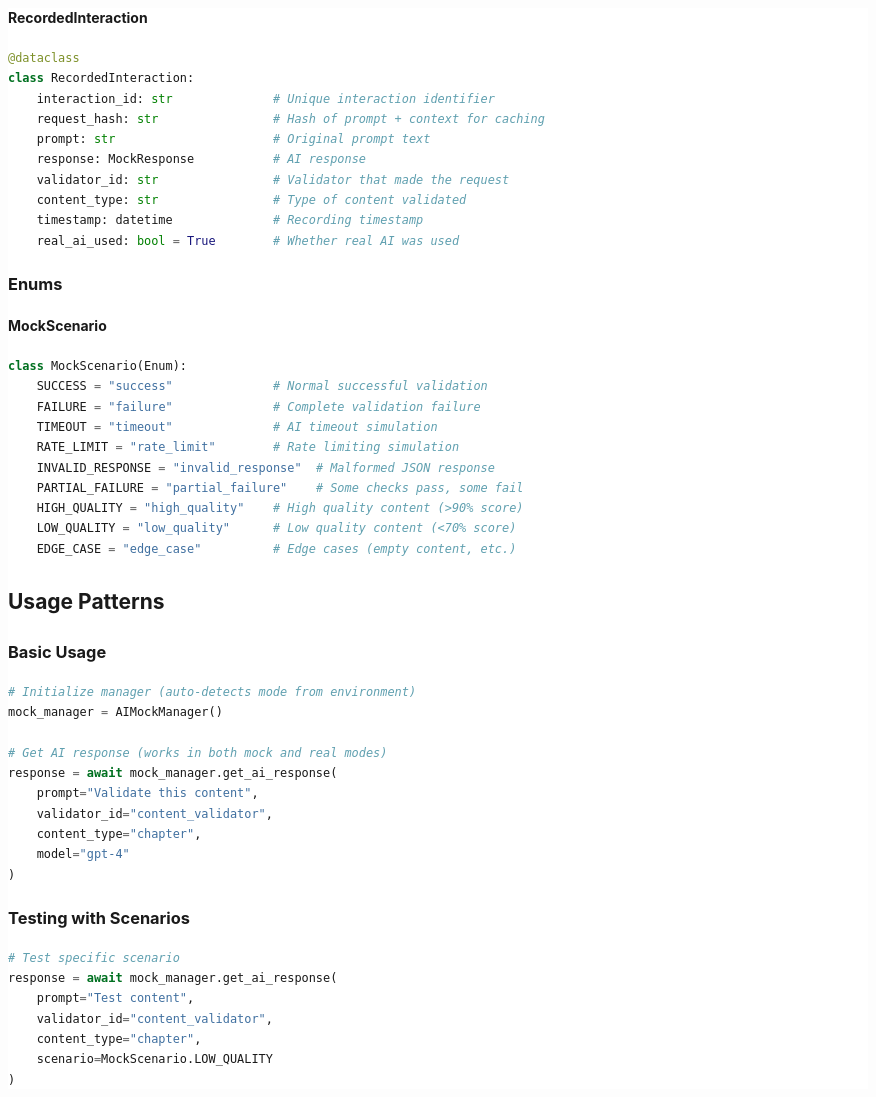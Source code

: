 #### RecordedInteraction
```python
@dataclass
class RecordedInteraction:
    interaction_id: str              # Unique interaction identifier
    request_hash: str                # Hash of prompt + context for caching
    prompt: str                      # Original prompt text
    response: MockResponse           # AI response
    validator_id: str                # Validator that made the request
    content_type: str                # Type of content validated
    timestamp: datetime              # Recording timestamp
    real_ai_used: bool = True        # Whether real AI was used
```

### Enums

#### MockScenario
```python
class MockScenario(Enum):
    SUCCESS = "success"              # Normal successful validation
    FAILURE = "failure"              # Complete validation failure
    TIMEOUT = "timeout"              # AI timeout simulation
    RATE_LIMIT = "rate_limit"        # Rate limiting simulation
    INVALID_RESPONSE = "invalid_response"  # Malformed JSON response
    PARTIAL_FAILURE = "partial_failure"    # Some checks pass, some fail
    HIGH_QUALITY = "high_quality"    # High quality content (>90% score)
    LOW_QUALITY = "low_quality"      # Low quality content (<70% score)
    EDGE_CASE = "edge_case"          # Edge cases (empty content, etc.)
```

## Usage Patterns

### Basic Usage
```python
# Initialize manager (auto-detects mode from environment)
mock_manager = AIMockManager()

# Get AI response (works in both mock and real modes)
response = await mock_manager.get_ai_response(
    prompt="Validate this content",
    validator_id="content_validator",
    content_type="chapter",
    model="gpt-4"
)
```

### Testing with Scenarios
```python
# Test specific scenario
response = await mock_manager.get_ai_response(
    prompt="Test content",
    validator_id="content_validator",
    content_type="chapter",
    scenario=MockScenario.LOW_QUALITY
)
```
